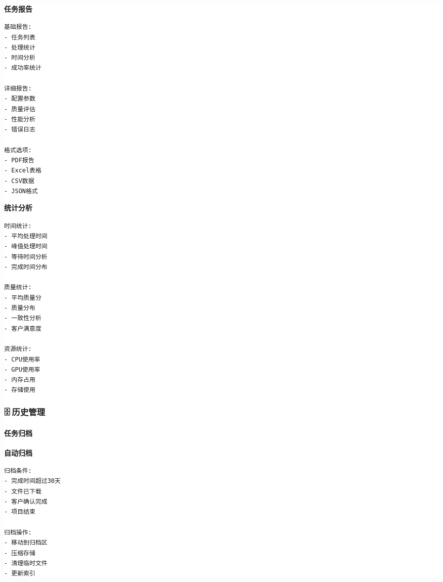 **任务报告**
```
基础报告:
- 任务列表
- 处理统计
- 时间分析
- 成功率统计

详细报告:
- 配置参数
- 质量评估
- 性能分析
- 错误日志

格式选项:
- PDF报告
- Excel表格
- CSV数据
- JSON格式
```

**统计分析**
```
时间统计:
- 平均处理时间
- 峰值处理时间
- 等待时间分析
- 完成时间分布

质量统计:
- 平均质量分
- 质量分布
- 一致性分析
- 客户满意度

资源统计:
- CPU使用率
- GPU使用率
- 内存占用
- 存储使用
```

### 🗄️ 历史管理

#### 任务归档

**自动归档**
```
归档条件:
- 完成时间超过30天
- 文件已下载
- 客户确认完成
- 项目结束

归档操作:
- 移动到归档区
- 压缩存储
- 清理临时文件
- 更新索引
```
